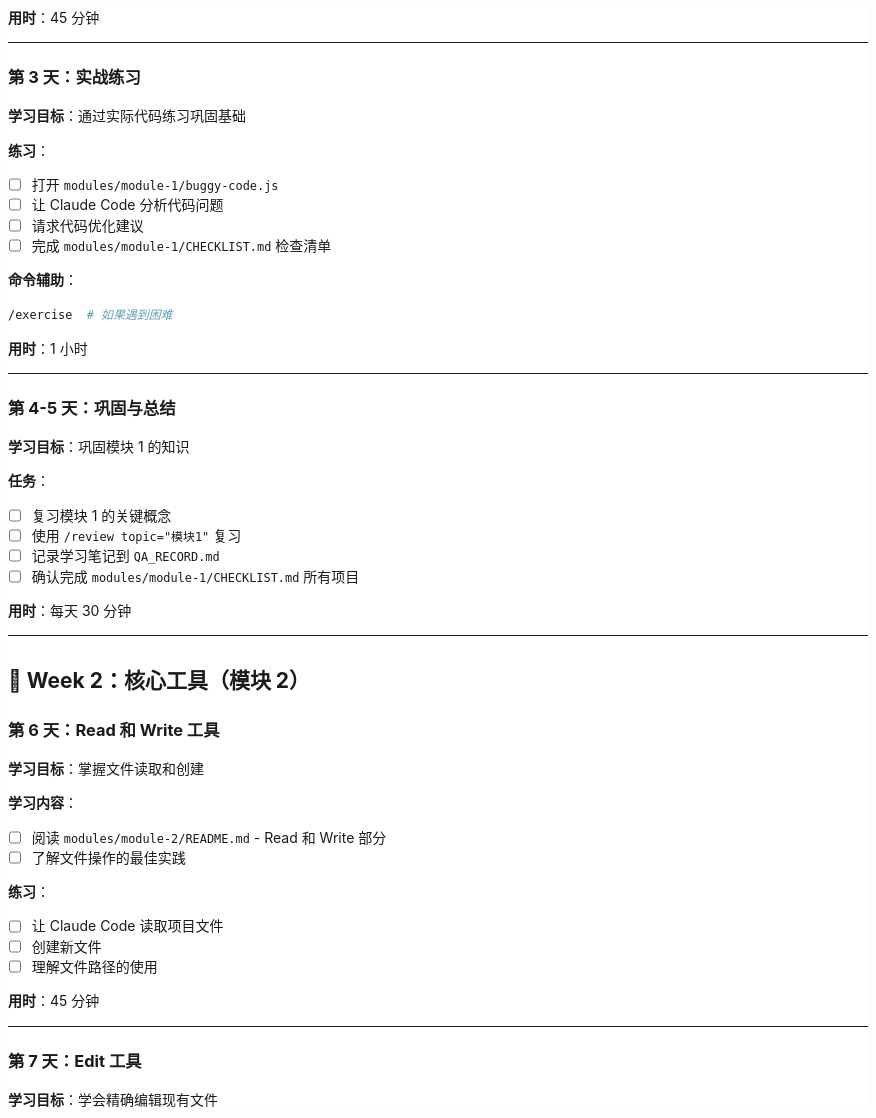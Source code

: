 **用时**：45 分钟

---

### 第 3 天：实战练习
**学习目标**：通过实际代码练习巩固基础

**练习**：
- [ ] 打开 `modules/module-1/buggy-code.js`
- [ ] 让 Claude Code 分析代码问题
- [ ] 请求代码优化建议
- [ ] 完成 `modules/module-1/CHECKLIST.md` 检查清单

**命令辅助**：
```bash
/exercise  # 如果遇到困难
```

**用时**：1 小时

---

### 第 4-5 天：巩固与总结
**学习目标**：巩固模块 1 的知识

**任务**：
- [ ] 复习模块 1 的关键概念
- [ ] 使用 `/review topic="模块1"` 复习
- [ ] 记录学习笔记到 `QA_RECORD.md`
- [ ] 确认完成 `modules/module-1/CHECKLIST.md` 所有项目

**用时**：每天 30 分钟

---

## 🔧 Week 2：核心工具（模块 2）

### 第 6 天：Read 和 Write 工具
**学习目标**：掌握文件读取和创建

**学习内容**：
- [ ] 阅读 `modules/module-2/README.md` - Read 和 Write 部分
- [ ] 了解文件操作的最佳实践

**练习**：
- [ ] 让 Claude Code 读取项目文件
- [ ] 创建新文件
- [ ] 理解文件路径的使用

**用时**：45 分钟

---

### 第 7 天：Edit 工具
**学习目标**：学会精确编辑现有文件
